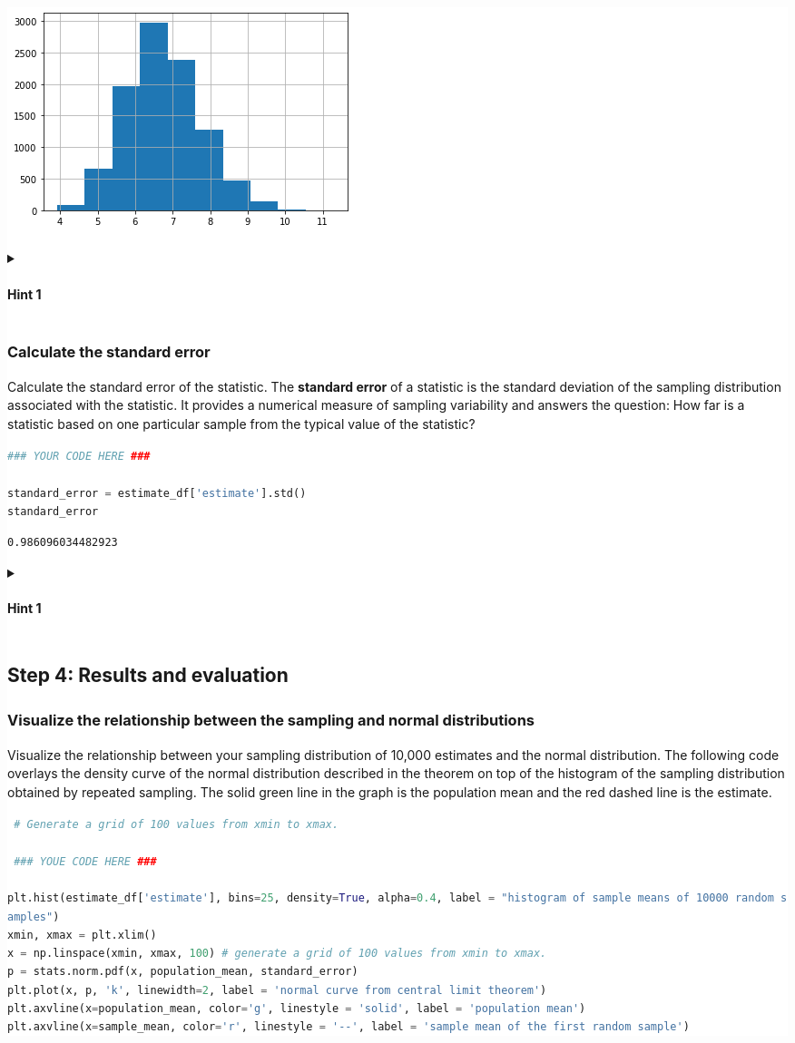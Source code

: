 


![png](output_54_1.png)


<details><summary><h4><strong> Hint 1 </STRONG></h4></summary></details>

### Calculate the standard error

Calculate the standard error of the statistic. The **standard error** of a statistic is the standard deviation of the sampling distribution associated with the statistic. It provides a numerical measure of sampling variability and answers the question: How far is a statistic based on one particular sample from the typical value of the statistic?


```python
### YOUR CODE HERE ###

standard_error = estimate_df['estimate'].std()
standard_error
```




    0.986096034482923



<details><summary><h4><strong> Hint 1 </STRONG></h4></summary></details>

## Step 4: Results and evaluation

###  Visualize the relationship between the sampling and normal distributions

Visualize the relationship between your sampling distribution of 10,000 estimates and the normal distribution. The following code overlays the density curve of the normal distribution described in the theorem on top of the histogram of the sampling distribution obtained by repeated sampling. The solid green line in the graph is the population mean and the red dashed line is the estimate.


```python
 # Generate a grid of 100 values from xmin to xmax.

 ### YOUE CODE HERE ###

plt.hist(estimate_df['estimate'], bins=25, density=True, alpha=0.4, label = "histogram of sample means of 10000 random samples")
xmin, xmax = plt.xlim()
x = np.linspace(xmin, xmax, 100) # generate a grid of 100 values from xmin to xmax.
p = stats.norm.pdf(x, population_mean, standard_error)
plt.plot(x, p, 'k', linewidth=2, label = 'normal curve from central limit theorem')
plt.axvline(x=population_mean, color='g', linestyle = 'solid', label = 'population mean')
plt.axvline(x=sample_mean, color='r', linestyle = '--', label = 'sample mean of the first random sample')
```